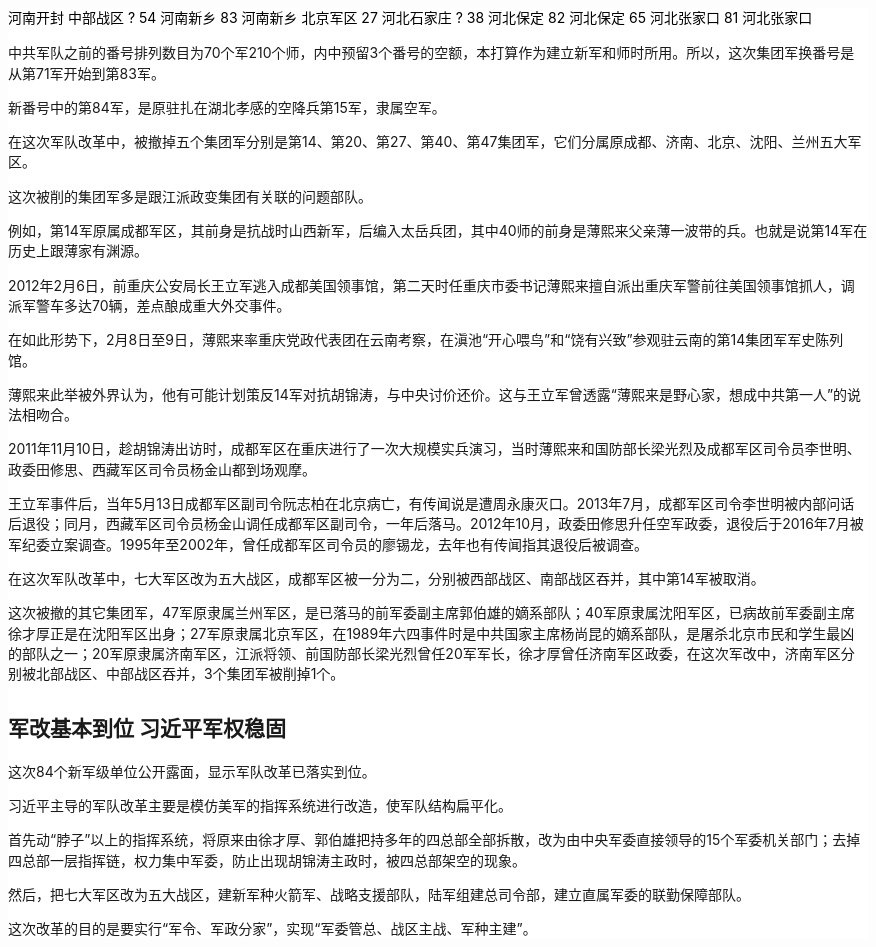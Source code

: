 <td align="center" valign="middle" bgcolor="#D9D9D9"><span style="color: #000000; font-family: 'AR PL SungtiL GB';">河南开封</span></td>
<td rowspan="5" align="center" valign="middle" bgcolor="#FFFFCC"><span style="color: #000000; font-family: 'AR PL SungtiL GB';">中部战区</span></td>
<td colspan="2" align="center" valign="middle" bgcolor="#F2F2F2"><span style="color: #000000;">?</span></td>
</tr>
<tr>
<td align="center" valign="middle"><span style="color: #000000;">54</span></td>
<td align="center" valign="middle"><span style="color: #000000; font-family: 'AR PL SungtiL GB';">河南新乡</span></td>
<td align="center" valign="middle"><span style="color: #000000;">83</span></td>
<td align="center" valign="middle"><span style="color: #000000; font-family: 'AR PL SungtiL GB';">河南新乡</span></td>
</tr>
<tr>
<td rowspan="3" align="center" valign="middle" b="58"><span style="color: #000000; font-family: 'AR PL SungtiL GB';">北京军区</span></td>
<td align="center" valign="middle" bgcolor="#D9D9D9"><span style="color: #000000;">27</span></td>
<td align="center" valign="middle" bgcolor="#D9D9D9"><span style="color: #000000; font-family: 'AR PL SungtiL GB';">河北石家庄</span></td>
<td colspan="2" align="center" valign="middle" bgcolor="#F2F2F2"><span style="color: #000000;">?</span></td>
</tr>
<tr>
<td align="center" valign="middle"><span style="color: #000000;">38</span></td>
<td align="center" valign="middle"><span style="color: #000000; font-family: 'AR PL SungtiL GB';">河北保定</span></td>
<td align="center" valign="middle"><span style="color: #000000;">82</span></td>
<td align="center" valign="middle"><span style="color: #000000; font-family: 'AR PL SungtiL GB';">河北保定</span></td>
</tr>
<tr>
<td align="center" valign="middle"><span style="color: #000000;">65</span></td>
<td align="center" valign="middle"><span style="color: #000000; font-family: 'AR PL SungtiL GB';">河北张家口</span></td>
<td align="center" valign="middle"><span style="color: #000000;">81</span></td>
<td align="center" valign="middle"><span style="color: #000000; font-family: 'AR PL SungtiL GB';">河北张家口</span></td>
</tr>
</tbody>
</table>
<p>中共军队之前的番号排列数目为70个军210个师，内中预留3个番号的空额，本打算作为建立新军和师时所用。所以，这次集团军换番号是从第71军开始到第83军。</p>
<p>新番号中的第84军，是原驻扎在湖北孝感的空降兵第15军，隶属空军。</p>
<p>在这次军队改革中，被撤掉五个集团军分别是第14、第20、第27、第40、第47集团军，它们分属原成都、济南、北京、沈阳、兰州五大军区。</p>
<p>这次被削的集团军多是跟江派政变集团有关联的问题部队。</p>
<p>例如，第14军原属成都军区，其前身是抗战时山西新军，后编入太岳兵团，其中40师的前身是薄熙来父亲薄一波带的兵。也就是说第14军在历史上跟薄家有渊源。</p>
<p>2012年2月6日，前重庆公安局长王立军逃入成都美国领事馆，第二天时任重庆市委书记薄熙来擅自派出重庆军警前往美国领事馆抓人，调派军警车多达70辆，差点酿成重大外交事件。</p>
<p>在如此形势下，2月8日至9日，薄熙来率重庆党政代表团在云南考察，在滇池“开心喂鸟”和“饶有兴致”参观驻云南的第14集团军军史陈列馆。</p>
<p>薄熙来此举被外界认为，他有可能计划策反14军对抗胡锦涛，与中央讨价还价。这与王立军曾透露“薄熙来是野心家，想成中共第一人”的说法相吻合。</p>
<p>2011年11月10日，趁胡锦涛出访时，成都军区在重庆进行了一次大规模实兵演习，当时薄熙来和国防部长梁光烈及成都军区司令员李世明、政委田修思、西藏军区司令员杨金山都到场观摩。</p>
<p>王立军事件后，当年5月13日成都军区副司令阮志柏在北京病亡，有传闻说是遭周永康灭口。2013年7月，成都军区司令李世明被内部问话后退役；同月，西藏军区司令员杨金山调任成都军区副司令，一年后落马。2012年10月，政委田修思升任空军政委，退役后于2016年7月被军纪委立案调查。1995年至2002年，曾任成都军区司令员的廖锡龙，去年也有传闻指其退役后被调查。</p>
<p>在这次军队改革中，七大军区改为五大战区，成都军区被一分为二，分别被西部战区、南部战区吞并，其中第14军被取消。</p>
<p>这次被撤的其它集团军，47军原隶属兰州军区，是已落马的前军委副主席郭伯雄的嫡系部队；40军原隶属沈阳军区，已病故前军委副主席徐才厚正是在沈阳军区出身；27军原隶属北京军区，在1989年六四事件时是中共国家主席杨尚昆的嫡系部队，是屠杀北京市民和学生最凶的部队之一；20军原隶属济南军区，江派将领、前国防部长梁光烈曾任20军军长，徐才厚曾任济南军区政委，在这次军改中，济南军区分别被北部战区、中部战区吞并，3个集团军被削掉1个。</p>
<h2>军改基本到位 习近平军权稳固</h2>
<p>这次84个新军级单位公开露面，显示军队改革已落实到位。</p>
<p>习近平主导的军队改革主要是模仿美军的指挥系统进行改造，使军队结构扁平化。</p>
<p>首先动“脖子”以上的指挥系统，将原来由徐才厚、郭伯雄把持多年的四总部全部拆散，改为由中央军委直接领导的15个军委机关部门；去掉四总部一层指挥链，权力集中军委，防止出现胡锦涛主政时，被四总部架空的现象。</p>
<p>然后，把七大军区改为五大战区，建新军种火箭军、战略支援部队，陆军组建总司令部，建立直属军委的联勤保障部队。</p>
<p>这次改革的目的是要实行“军令、军政分家”，实现“军委管总、战区主战、军种主建”。</p>
